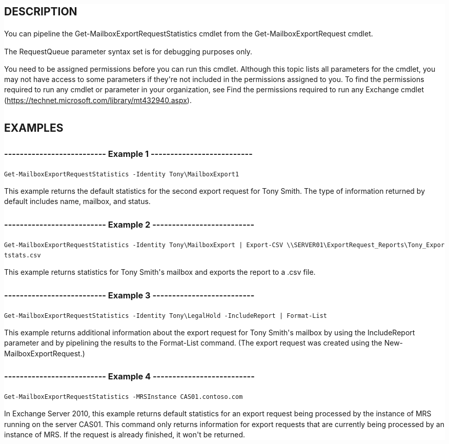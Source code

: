 ## DESCRIPTION
You can pipeline the Get-MailboxExportRequestStatistics cmdlet from the Get-MailboxExportRequest cmdlet.

The RequestQueue parameter syntax set is for debugging purposes only.

You need to be assigned permissions before you can run this cmdlet. Although this topic lists all parameters for the cmdlet, you may not have access to some parameters if they're not included in the permissions assigned to you. To find the permissions required to run any cmdlet or parameter in your organization, see Find the permissions required to run any Exchange cmdlet (https://technet.microsoft.com/library/mt432940.aspx).

## EXAMPLES

### -------------------------- Example 1 --------------------------
```
Get-MailboxExportRequestStatistics -Identity Tony\MailboxExport1
```

This example returns the default statistics for the second export request for Tony Smith. The type of information returned by default includes name, mailbox, and status.

### -------------------------- Example 2 --------------------------
```
Get-MailboxExportRequestStatistics -Identity Tony\MailboxExport | Export-CSV \\SERVER01\ExportRequest_Reports\Tony_Exportstats.csv
```

This example returns statistics for Tony Smith's mailbox and exports the report to a .csv file.

### -------------------------- Example 3 --------------------------
```
Get-MailboxExportRequestStatistics -Identity Tony\LegalHold -IncludeReport | Format-List
```

This example returns additional information about the export request for Tony Smith's mailbox by using the IncludeReport parameter and by pipelining the results to the Format-List command. (The export request was created using the New-MailboxExportRequest.)

### -------------------------- Example 4 --------------------------
```
Get-MailboxExportRequestStatistics -MRSInstance CAS01.contoso.com
```

In Exchange Server 2010, this example returns default statistics for an export request being processed by the instance of MRS running on the server CAS01. This command only returns information for export requests that are currently being processed by an instance of MRS. If the request is already finished, it won't be returned.
